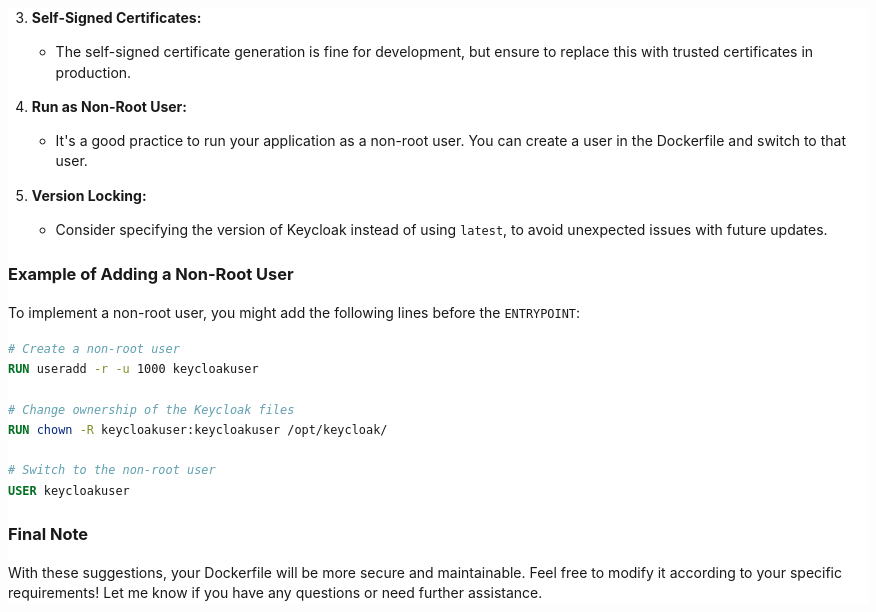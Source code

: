 3. **Self-Signed Certificates:**
   - The self-signed certificate generation is fine for development, but ensure to replace this with trusted certificates in production.

4. **Run as Non-Root User:**
   - It's a good practice to run your application as a non-root user. You can create a user in the Dockerfile and switch to that user.

5. **Version Locking:**
   - Consider specifying the version of Keycloak instead of using `latest`, to avoid unexpected issues with future updates.

### Example of Adding a Non-Root User

To implement a non-root user, you might add the following lines before the `ENTRYPOINT`:

```dockerfile
# Create a non-root user
RUN useradd -r -u 1000 keycloakuser

# Change ownership of the Keycloak files
RUN chown -R keycloakuser:keycloakuser /opt/keycloak/

# Switch to the non-root user
USER keycloakuser
```

### Final Note

With these suggestions, your Dockerfile will be more secure and maintainable. Feel free to modify it according to your specific requirements! Let me know if you have any questions or need further assistance.

